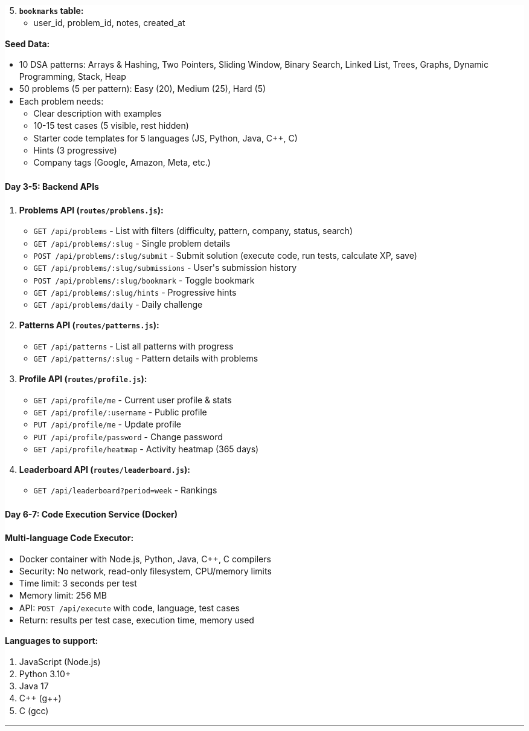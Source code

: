 5. **`bookmarks` table:**
   - user_id, problem_id, notes, created_at

**Seed Data:**
- 10 DSA patterns: Arrays & Hashing, Two Pointers, Sliding Window, Binary Search, Linked List, Trees, Graphs, Dynamic Programming, Stack, Heap
- 50 problems (5 per pattern): Easy (20), Medium (25), Hard (5)
- Each problem needs:
  * Clear description with examples
  * 10-15 test cases (5 visible, rest hidden)
  * Starter code templates for 5 languages (JS, Python, Java, C++, C)
  * Hints (3 progressive)
  * Company tags (Google, Amazon, Meta, etc.)

#### **Day 3-5: Backend APIs**

1. **Problems API (`routes/problems.js`):**
   - `GET /api/problems` - List with filters (difficulty, pattern, company, status, search)
   - `GET /api/problems/:slug` - Single problem details
   - `POST /api/problems/:slug/submit` - Submit solution (execute code, run tests, calculate XP, save)
   - `GET /api/problems/:slug/submissions` - User's submission history
   - `POST /api/problems/:slug/bookmark` - Toggle bookmark
   - `GET /api/problems/:slug/hints` - Progressive hints
   - `GET /api/problems/daily` - Daily challenge

2. **Patterns API (`routes/patterns.js`):**
   - `GET /api/patterns` - List all patterns with progress
   - `GET /api/patterns/:slug` - Pattern details with problems

3. **Profile API (`routes/profile.js`):**
   - `GET /api/profile/me` - Current user profile & stats
   - `GET /api/profile/:username` - Public profile
   - `PUT /api/profile/me` - Update profile
   - `PUT /api/profile/password` - Change password
   - `GET /api/profile/heatmap` - Activity heatmap (365 days)

4. **Leaderboard API (`routes/leaderboard.js`):**
   - `GET /api/leaderboard?period=week` - Rankings

#### **Day 6-7: Code Execution Service (Docker)**

**Multi-language Code Executor:**
- Docker container with Node.js, Python, Java, C++, C compilers
- Security: No network, read-only filesystem, CPU/memory limits
- Time limit: 3 seconds per test
- Memory limit: 256 MB
- API: `POST /api/execute` with code, language, test cases
- Return: results per test case, execution time, memory used

**Languages to support:**
1. JavaScript (Node.js)
2. Python 3.10+
3. Java 17
4. C++ (g++)
5. C (gcc)

---
